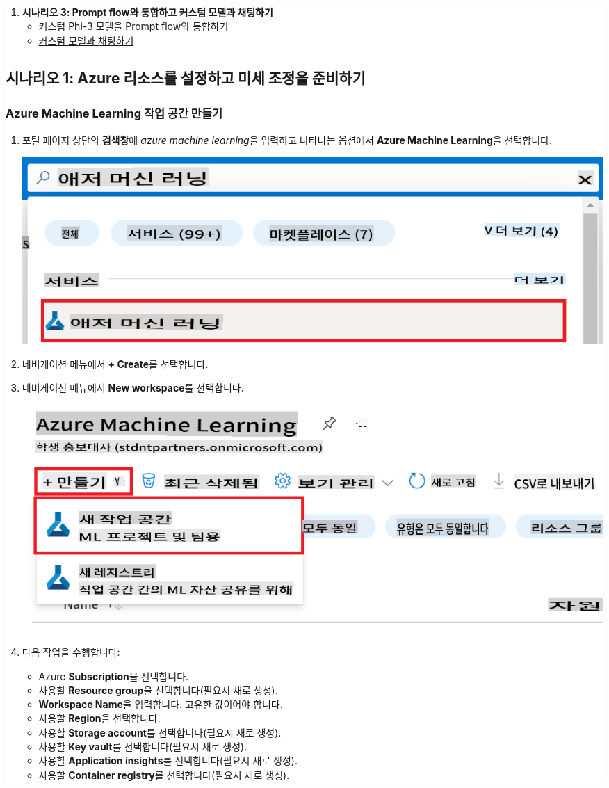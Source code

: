 1. **[시나리오 3: Prompt flow와 통합하고 커스텀 모델과 채팅하기](../../../../md/06.E2ESamples)**
    - [커스텀 Phi-3 모델을 Prompt flow와 통합하기](../../../../md/06.E2ESamples)
    - [커스텀 모델과 채팅하기](../../../../md/06.E2ESamples)

## 시나리오 1: Azure 리소스를 설정하고 미세 조정을 준비하기

### Azure Machine Learning 작업 공간 만들기

1. 포털 페이지 상단의 **검색창**에 *azure machine learning*을 입력하고 나타나는 옵션에서 **Azure Machine Learning**을 선택합니다.

    ![Type azure machine learning](../../../../translated_images/01-01-type-azml.30fc3af530e71efb5187e52631f92a1377a4ab54b8d985f588b35c06019ccc9f.ko.png)

1. 네비게이션 메뉴에서 **+ Create**를 선택합니다.

1. 네비게이션 메뉴에서 **New workspace**를 선택합니다.

    ![Select new workspace](../../../../translated_images/01-02-select-new-workspace.e57f445179f0c022dcc899843751864d2638d13e91e521ab9b60828b516852c0.ko.png)

1. 다음 작업을 수행합니다:

    - Azure **Subscription**을 선택합니다.
    - 사용할 **Resource group**을 선택합니다(필요시 새로 생성).
    - **Workspace Name**을 입력합니다. 고유한 값이어야 합니다.
    - 사용할 **Region**을 선택합니다.
    - 사용할 **Storage account**를 선택합니다(필요시 새로 생성).
    - 사용할 **Key vault**를 선택합니다(필요시 새로 생성).
    - 사용할 **Application insights**를 선택합니다(필요시 새로 생성).
    - 사용할 **Container registry**를 선택합니다(필요시 새로 생성).
